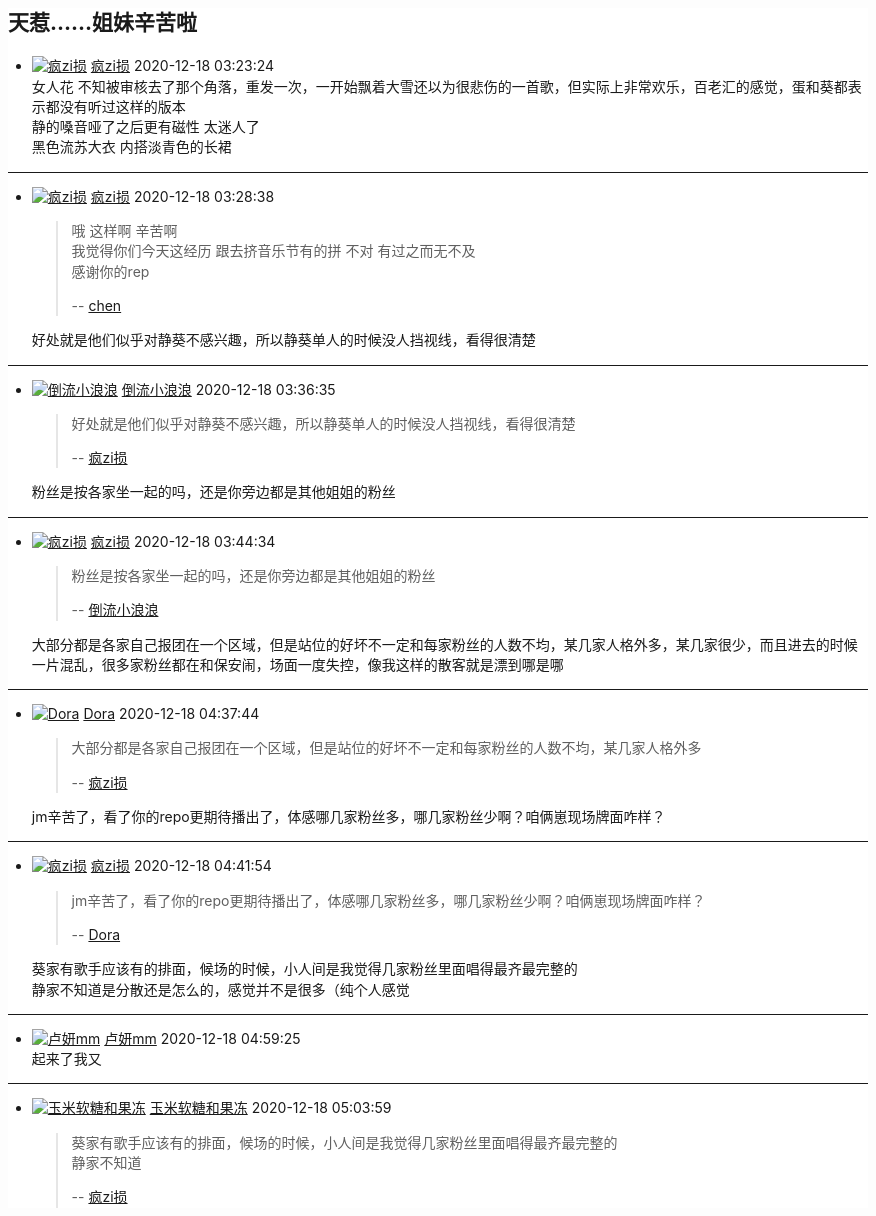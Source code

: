   天惹……姐妹辛苦啦  
---
* [![疯zi损](https://img3.doubanio.com/icon/u224780391-1.jpg)](https://www.douban.com/people/224780391/)    [疯zi损](https://www.douban.com/people/224780391/)    2020-12-18 03:23:24  
  女人花 不知被审核去了那个角落，重发一次，一开始飘着大雪还以为很悲伤的一首歌，但实际上非常欢乐，百老汇的感觉，蛋和葵都表示都没有听过这样的版本  
  静的嗓音哑了之后更有磁性 太迷人了  
  黑色流苏大衣 内搭淡青色的长裙  
---
* [![疯zi损](https://img3.doubanio.com/icon/u224780391-1.jpg)](https://www.douban.com/people/224780391/)    [疯zi损](https://www.douban.com/people/224780391/)    2020-12-18 03:28:38  
  >哦 这样啊 辛苦啊   
  >我觉得你们今天这经历 跟去挤音乐节有的拼 不对 有过之而无不及   
  >感谢你的rep  
  >
  >-- [chen](https://www.douban.com/people/179141216/)  
  
  好处就是他们似乎对静葵不感兴趣，所以静葵单人的时候没人挡视线，看得很清楚  
---
* [![倒流小浪浪](https://img9.doubanio.com/icon/u57249530-5.jpg)](https://www.douban.com/people/57249530/)    [倒流小浪浪](https://www.douban.com/people/57249530/)    2020-12-18 03:36:35  
  >好处就是他们似乎对静葵不感兴趣，所以静葵单人的时候没人挡视线，看得很清楚  
  >
  >-- [疯zi损](https://www.douban.com/people/224780391/)  
  
  粉丝是按各家坐一起的吗，还是你旁边都是其他姐姐的粉丝  
---
* [![疯zi损](https://img3.doubanio.com/icon/u224780391-1.jpg)](https://www.douban.com/people/224780391/)    [疯zi损](https://www.douban.com/people/224780391/)    2020-12-18 03:44:34  
  >粉丝是按各家坐一起的吗，还是你旁边都是其他姐姐的粉丝  
  >
  >-- [倒流小浪浪](https://www.douban.com/people/57249530/)  
  
  大部分都是各家自己报团在一个区域，但是站位的好坏不一定和每家粉丝的人数不均，某几家人格外多，某几家很少，而且进去的时候一片混乱，很多家粉丝都在和保安闹，场面一度失控，像我这样的散客就是漂到哪是哪  
---
* [![Dora](https://img3.doubanio.com/icon/u219507428-1.jpg)](https://www.douban.com/people/219507428/)    [Dora](https://www.douban.com/people/219507428/)    2020-12-18 04:37:44  
  >大部分都是各家自己报团在一个区域，但是站位的好坏不一定和每家粉丝的人数不均，某几家人格外多  
  >
  >-- [疯zi损](https://www.douban.com/people/224780391/)  
  
  jm辛苦了，看了你的repo更期待播出了，体感哪几家粉丝多，哪几家粉丝少啊？咱俩崽现场牌面咋样？  
---
* [![疯zi损](https://img3.doubanio.com/icon/u224780391-1.jpg)](https://www.douban.com/people/224780391/)    [疯zi损](https://www.douban.com/people/224780391/)    2020-12-18 04:41:54  
  >jm辛苦了，看了你的repo更期待播出了，体感哪几家粉丝多，哪几家粉丝少啊？咱俩崽现场牌面咋样？  
  >
  >-- [Dora](https://www.douban.com/people/219507428/)  
  
  葵家有歌手应该有的排面，候场的时候，小人间是我觉得几家粉丝里面唱得最齐最完整的  
  静家不知道是分散还是怎么的，感觉并不是很多（纯个人感觉  
---
* [![卢妍mm](https://img2.doubanio.com/icon/u80682689-3.jpg)](https://www.douban.com/people/80682689/)    [卢妍mm](https://www.douban.com/people/80682689/)    2020-12-18 04:59:25  
  起来了我又  
---
* [![玉米软糖和果冻](https://img2.doubanio.com/icon/u204938502-33.jpg)](https://www.douban.com/people/204938502/)    [玉米软糖和果冻](https://www.douban.com/people/204938502/)    2020-12-18 05:03:59  
  >葵家有歌手应该有的排面，候场的时候，小人间是我觉得几家粉丝里面唱得最齐最完整的  
  >静家不知道  
  >
  >-- [疯zi损](https://www.douban.com/people/224780391/)  
  